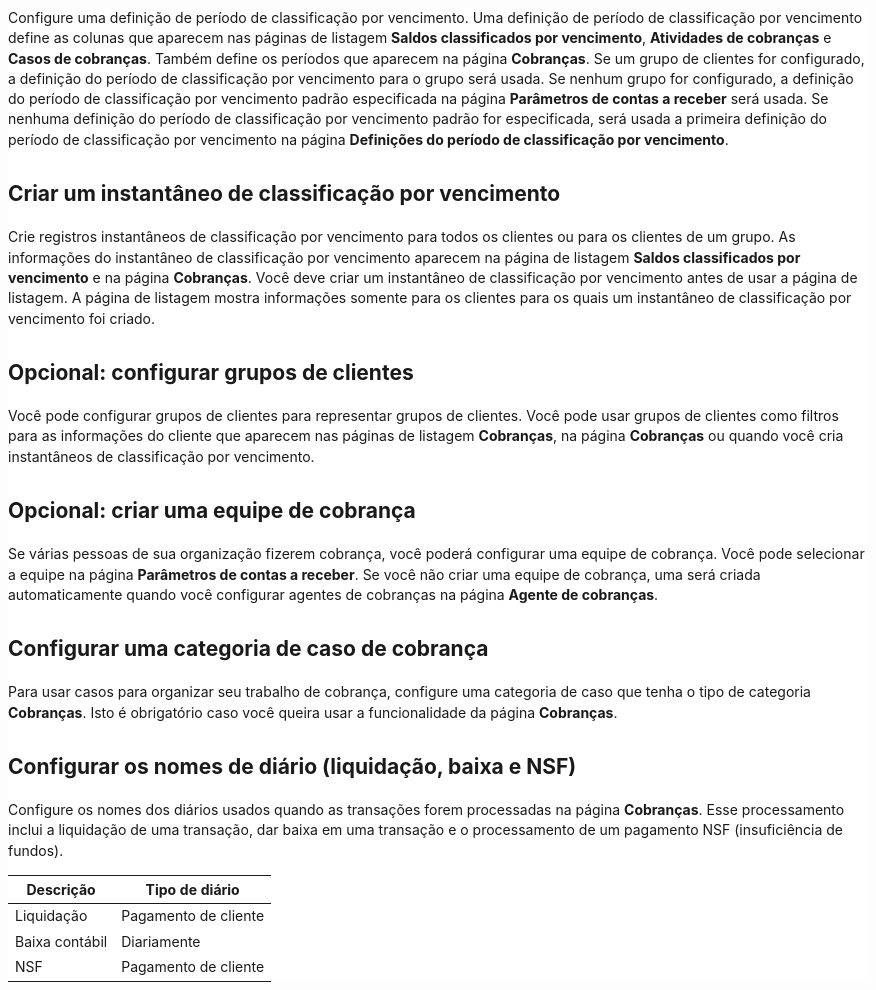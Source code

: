 Configure uma definição de período de classificação por vencimento. Uma definição de período de classificação por vencimento define as colunas que aparecem nas páginas de listagem **Saldos classificados por vencimento**, **Atividades de cobranças** e **Casos de cobranças**. Também define os períodos que aparecem na página **Cobranças**. Se um grupo de clientes for configurado, a definição do período de classificação por vencimento para o grupo será usada. Se nenhum grupo for configurado, a definição do período de classificação por vencimento padrão especificada na página **Parâmetros de contas a receber** será usada. Se nenhuma definição do período de classificação por vencimento padrão for especificada, será usada a primeira definição do período de classificação por vencimento na página **Definições do período de classificação por vencimento**.

## <a name="create-an-aging-snapshot"></a>Criar um instantâneo de classificação por vencimento
Crie registros instantâneos de classificação por vencimento para todos os clientes ou para os clientes de um grupo. As informações do instantâneo de classificação por vencimento aparecem na página de listagem **Saldos classificados por vencimento** e na página **Cobranças**. Você deve criar um instantâneo de classificação por vencimento antes de usar a página de listagem. A página de listagem mostra informações somente para os clientes para os quais um instantâneo de classificação por vencimento foi criado.

## <a name="optional-set-up-customer-pools"></a>Opcional: configurar grupos de clientes
Você pode configurar grupos de clientes para representar grupos de clientes. Você pode usar grupos de clientes como filtros para as informações do cliente que aparecem nas páginas de listagem **Cobranças**, na página **Cobranças** ou quando você cria instantâneos de classificação por vencimento.

## <a name="optional-create-a-collections-team"></a>Opcional: criar uma equipe de cobrança
Se várias pessoas de sua organização fizerem cobrança, você poderá configurar uma equipe de cobrança. Você pode selecionar a equipe na página **Parâmetros de contas a receber**. Se você não criar uma equipe de cobrança, uma será criada automaticamente quando você configurar agentes de cobranças na página **Agente de cobranças**.

## <a name="set-up-a-collections-case-category"></a>Configurar uma categoria de caso de cobrança
Para usar casos para organizar seu trabalho de cobrança, configure uma categoria de caso que tenha o tipo de categoria **Cobranças**. Isto é obrigatório caso você queira usar a funcionalidade da página **Cobranças**.

## <a name="set-up-journal-names-settlement-writeoff-and-nsf"></a>Configurar os nomes de diário (liquidação, baixa e NSF)
Configure os nomes dos diários usados quando as transações forem processadas na página **Cobranças**. Esse processamento inclui a liquidação de uma transação, dar baixa em uma transação e o processamento de um pagamento NSF (insuficiência de fundos).

| Descrição | Tipo de diário     |
|-------------|------------------|
| Liquidação  | Pagamento de cliente |
| Baixa contábil   | Diariamente            |
| NSF         | Pagamento de cliente |
